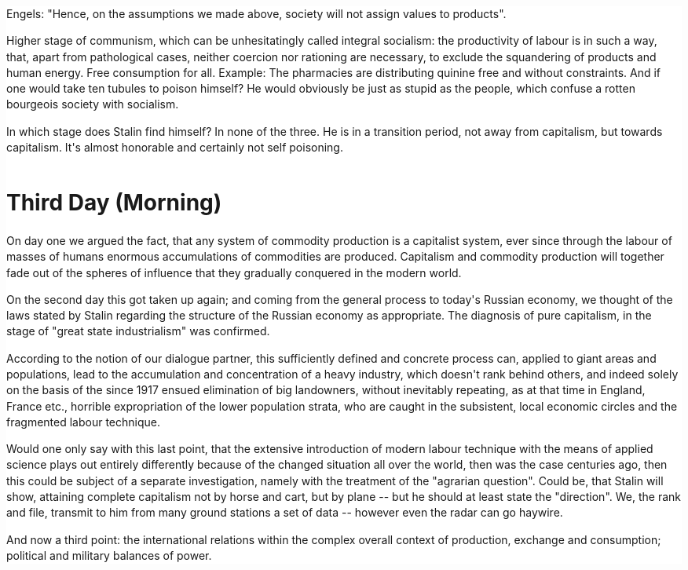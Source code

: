 Engels: "Hence, on the assumptions we made above, society will not
assign values to products".

Higher stage of communism, which can be unhesitatingly called integral
socialism: the productivity of labour is in such a way, that, apart from
pathological cases, neither coercion nor rationing are necessary, to
exclude the squandering of products and human energy. Free consumption
for all. Example: The pharmacies are distributing quinine free and
without constraints. And if one would take ten tubules to poison
himself? He would obviously be just as stupid as the people, which
confuse a rotten bourgeois society with socialism.

In which stage does Stalin find himself? In none of the three. He is in
a transition period, not away from capitalism, but towards
capitalism. It's almost honorable and certainly not self poisoning.

# Third Day (Morning)

On day one we argued the fact, that any system of commodity production
is a capitalist system, ever since through the labour of masses of
humans enormous accumulations of commodities are produced. Capitalism
and commodity production will together fade out of the spheres of
influence that they gradually conquered in the modern world.

On the second day this got taken up again; and coming from the general
process to today's Russian economy, we thought of the laws stated by
Stalin regarding the structure of the Russian economy as
appropriate. The diagnosis of pure capitalism, in the stage of "great
state industrialism" was confirmed.

According to the notion of our dialogue partner, this sufficiently
defined and concrete process can, applied to giant areas and
populations, lead to the accumulation and concentration of a heavy
industry, which doesn't rank behind others, and indeed solely on the
basis of the since 1917 ensued elimination of big landowners, without
inevitably repeating, as at that time in England, France etc., horrible
expropriation of the lower population strata, who are caught in the
subsistent, local economic circles and the fragmented labour technique.

Would one only say with this last point, that the extensive introduction
of modern labour technique with the means of applied science plays out
entirely differently because of the changed situation all over the
world, then was the case centuries ago, then this could be subject of a
separate investigation, namely with the treatment of the "agrarian
question". Could be, that Stalin will show, attaining complete
capitalism not by horse and cart, but by plane -- but he should at least
state the "direction". We, the rank and file, transmit to him from many
ground stations a set of data -- however even the radar can go haywire.

And now a third point: the international relations within the complex
overall context of production, exchange and consumption; political and
military balances of power.
